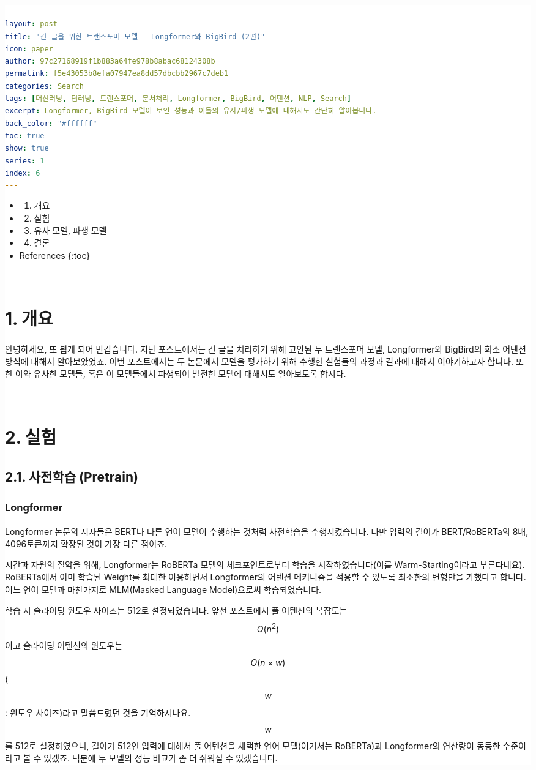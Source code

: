 ```yaml
---
layout: post
title: "긴 글을 위한 트랜스포머 모델 - Longformer와 BigBird (2편)"
icon: paper
author: 97c27168919f1b883a64fe978b8abac68124308b
permalink: f5e43053b8efa07947ea8dd57dbcbb2967c7deb1
categories: Search
tags: [머신러닝, 딥러닝, 트랜스포머, 문서처리, Longformer, BigBird, 어텐션, NLP, Search]
excerpt: Longformer, BigBird 모델이 보인 성능과 이들의 유사/파생 모델에 대해서도 간단히 알아봅니다.
back_color: "#ffffff"
toc: true
show: true
series: 1
index: 6
---
```


* 1. 개요
* 2. 실험
* 3. 유사 모델, 파생 모델
* 4. 결론
* References
{:toc}

<br/>

# 1. 개요

안녕하세요, 또 뵙게 되어 반갑습니다. 지난 포스트에서는 긴 글을 처리하기 위해 고안된 두 트랜스포머 모델, Longformer와 BigBird의 희소 어텐션 방식에 대해서 알아보았었죠. 이번 포스트에서는 두 논문에서 모델을 평가하기 위해 수행한 실험들의 과정과 결과에 대해서 이야기하고자 합니다. 또한 이와 유사한 모델들, 혹은 이 모델들에서 파생되어 발전한 모델에 대해서도 알아보도록 합시다.

<br/>

# 2. 실험

## 2.1. 사전학습 (Pretrain)

### Longformer

Longformer 논문의 저자들은 BERT나 다른 언어 모델이 수행하는 것처럼 사전학습을 수행시켰습니다. 다만 입력의 길이가 BERT/RoBERTa의 8배, 4096토큰까지 확장된 것이 가장 다른 점이죠.

시간과 자원의 절약을 위해, Longformer는 [RoBERTa 모델의 체크포인트로부터 학습을 시작](https://github.com/allenai/longformer/blob/master/scripts/convert_model_to_long.ipynb)하였습니다(이를 Warm-Starting이라고 부른다네요). RoBERTa에서 이미 학습된 Weight를 최대한 이용하면서 Longformer의 어텐션 메커니즘을 적용할 수 있도록 최소한의 변형만을 가했다고 합니다. 여느 언어 모델과 마찬가지로 MLM(Masked Language Model)으로써 학습되었습니다.

학습 시 슬라이딩 윈도우 사이즈는 512로 설정되었습니다. 앞선 포스트에서 풀 어텐션의 복잡도는 $$O(n^2)$$이고 슬라이딩 어텐션의 윈도우는 $$O(n \times w)$$ ($$w$$: 윈도우 사이즈)라고 말씀드렸던 것을 기억하시나요. $$w$$를 512로 설정하였으니, 길이가 512인 입력에 대해서 풀 어텐션을 채택한 언어 모델(여기서는 RoBERTa)과 Longformer의 연산량이 동등한 수준이라고 볼 수 있겠죠. 덕분에 두 모델의 성능 비교가 좀 더 쉬워질 수 있겠습니다.
